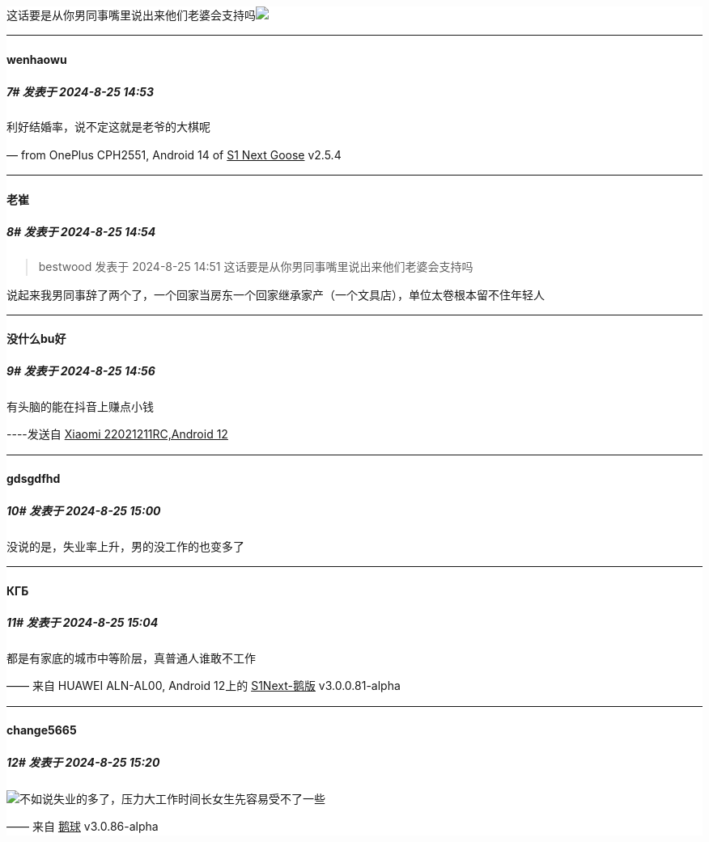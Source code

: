 这话要是从你男同事嘴里说出来他们老婆会支持吗<img src="https://static.saraba1st.com/image/smiley/face2017/067.png" referrerpolicy="no-referrer">

*****

####  wenhaowu  
##### 7#       发表于 2024-8-25 14:53

利好结婚率，说不定这就是老爷的大棋呢

— from OnePlus CPH2551, Android 14 of [S1 Next Goose](https://pan.baidu.com/s/1mi43uRm) v2.5.4

*****

####  老崔  
##### 8#       发表于 2024-8-25 14:54

<blockquote>bestwood 发表于 2024-8-25 14:51
这话要是从你男同事嘴里说出来他们老婆会支持吗</blockquote>
说起来我男同事辞了两个了，一个回家当房东一个回家继承家产（一个文具店），单位太卷根本留不住年轻人

*****

####  没什么bu好  
##### 9#       发表于 2024-8-25 14:56

有头脑的能在抖音上赚点小钱

----发送自 [Xiaomi 22021211RC,Android 12](http://stage1.5j4m.com/?1.37)

*****

####  gdsgdfhd  
##### 10#       发表于 2024-8-25 15:00

没说的是，失业率上升，男的没工作的也变多了

*****

####  КГБ  
##### 11#       发表于 2024-8-25 15:04

都是有家底的城市中等阶层，真普通人谁敢不工作

—— 来自 HUAWEI ALN-AL00, Android 12上的 [S1Next-鹅版](https://github.com/ykrank/S1-Next/releases) v3.0.0.81-alpha

*****

####  change5665  
##### 12#       发表于 2024-8-25 15:20

<img src="https://static.saraba1st.com/image/smiley/face2017/002.png" referrerpolicy="no-referrer">不如说失业的多了，压力大工作时间长女生先容易受不了一些

—— 来自 [鹅球](https://www.pgyer.com/xfPejhuq) v3.0.86-alpha
